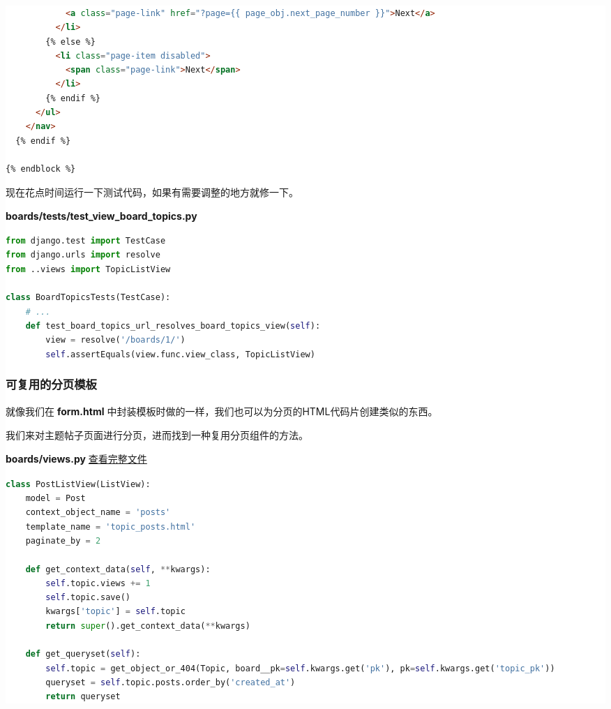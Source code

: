 ```html
            <a class="page-link" href="?page={{ page_obj.next_page_number }}">Next</a>
          </li>
        {% else %}
          <li class="page-item disabled">
            <span class="page-link">Next</span>
          </li>
        {% endif %}
      </ul>
    </nav>
  {% endif %}

{% endblock %}
```

现在花点时间运行一下测试代码，如果有需要调整的地方就修一下。

**boards/tests/test_view_board_topics.py**
 
```python
from django.test import TestCase
from django.urls import resolve
from ..views import TopicListView

class BoardTopicsTests(TestCase):
    # ...
    def test_board_topics_url_resolves_board_topics_view(self):
        view = resolve('/boards/1/')
        self.assertEquals(view.func.view_class, TopicListView)
```

### 可复用的分页模板

就像我们在 **form.html** 中封装模板时做的一样，我们也可以为分页的HTML代码片创建类似的东西。

我们来对主题帖子页面进行分页，进而找到一种复用分页组件的方法。

**boards/views.py** [查看完整文件](https://gist.github.com/vitorfs/53139ca0fd7c01b8459c2ff62828f963)

```python
class PostListView(ListView):
    model = Post
    context_object_name = 'posts'
    template_name = 'topic_posts.html'
    paginate_by = 2

    def get_context_data(self, **kwargs):
        self.topic.views += 1
        self.topic.save()
        kwargs['topic'] = self.topic
        return super().get_context_data(**kwargs)

    def get_queryset(self):
        self.topic = get_object_or_404(Topic, board__pk=self.kwargs.get('pk'), pk=self.kwargs.get('topic_pk'))
        queryset = self.topic.posts.order_by('created_at')
        return queryset
```
